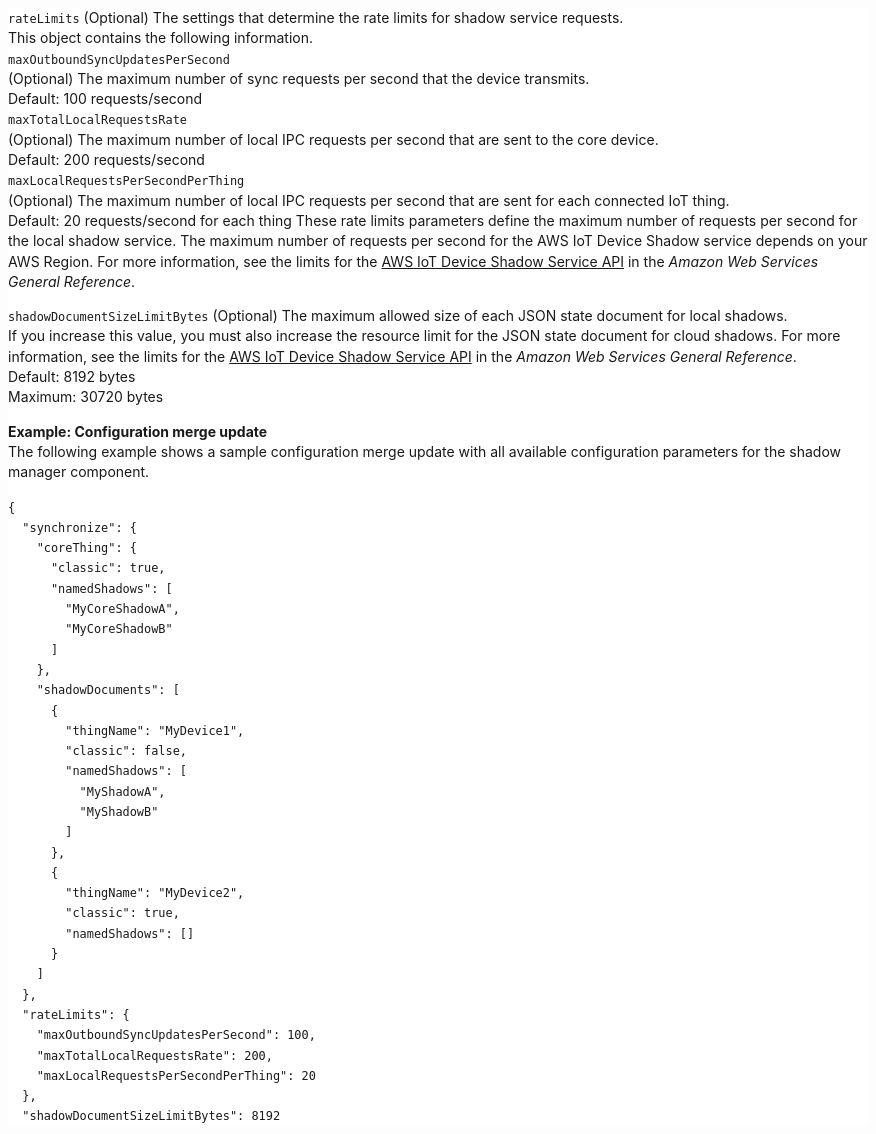 `rateLimits`  <a name="shadow-manager-component-configuration-rate-limits"></a>
\(Optional\) The settings that determine the rate limits for shadow service requests\.  
This object contains the following information\.    
`maxOutboundSyncUpdatesPerSecond`  
\(Optional\) The maximum number of sync requests per second that the device transmits\.   
Default: 100 requests/second  
`maxTotalLocalRequestsRate`  
\(Optional\) The maximum number of local IPC requests per second that are sent to the core device\.   
Default: 200 requests/second  
`maxLocalRequestsPerSecondPerThing`  
\(Optional\) The maximum number of local IPC requests per second that are sent for each connected IoT thing\.   
Default: 20 requests/second for each thing
These rate limits parameters define the maximum number of requests per second for the local shadow service\. The maximum number of requests per second for the AWS IoT Device Shadow service depends on your AWS Region\. For more information, see the limits for the [AWS IoT Device Shadow Service API](https://docs.aws.amazon.com/general/latest/gr/iot-core.html#device-shadow-limits) in the *Amazon Web Services General Reference*\.

`shadowDocumentSizeLimitBytes`  <a name="shadow-manager-component-configuration-shadow-document-size-limit-bytes"></a>
\(Optional\) The maximum allowed size of each JSON state document for local shadows\.   
If you increase this value, you must also increase the resource limit for the JSON state document for cloud shadows\. For more information, see the limits for the [AWS IoT Device Shadow Service API](https://docs.aws.amazon.com/general/latest/gr/iot-core.html#device-shadow-limits) in the *Amazon Web Services General Reference*\.  
Default: 8192 bytes  
Maximum: 30720 bytes

**Example: Configuration merge update**  
The following example shows a sample configuration merge update with all available configuration parameters for the shadow manager component\.  

```
{
  "synchronize": {
    "coreThing": {
      "classic": true,
      "namedShadows": [
        "MyCoreShadowA",
        "MyCoreShadowB"
      ]
    },
    "shadowDocuments": [
      {
        "thingName": "MyDevice1",
        "classic": false,
        "namedShadows": [
          "MyShadowA",
          "MyShadowB"
        ]
      },
      {
        "thingName": "MyDevice2",
        "classic": true,
        "namedShadows": []
      }
    ]
  },
  "rateLimits": {       
    "maxOutboundSyncUpdatesPerSecond": 100,
    "maxTotalLocalRequestsRate": 200,
    "maxLocalRequestsPerSecondPerThing": 20
  },
  "shadowDocumentSizeLimitBytes": 8192
```